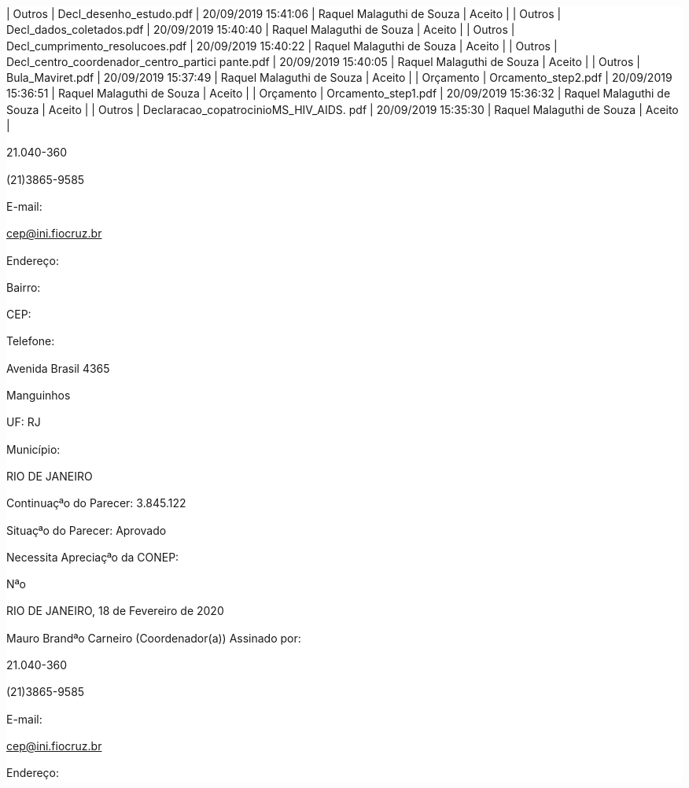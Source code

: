 | Outros                                    | Decl_desenho_estudo.pdf                                     | 20/09/2019 15:41:06   | Raquel Malaguthi de Souza   | Aceito   |
| Outros                                    | Decl_dados_coletados.pdf                                    | 20/09/2019 15:40:40   | Raquel Malaguthi de Souza   | Aceito   |
| Outros                                    | Decl_cumprimento_resolucoes.pdf                             | 20/09/2019 15:40:22   | Raquel Malaguthi de Souza   | Aceito   |
| Outros                                    | Decl_centro_coordenador_centro_partici pante.pdf            | 20/09/2019 15:40:05   | Raquel Malaguthi de Souza   | Aceito   |
| Outros                                    | Bula_Maviret.pdf                                            | 20/09/2019 15:37:49   | Raquel Malaguthi de Souza   | Aceito   |
| Orçamento                                 | Orcamento_step2.pdf                                         | 20/09/2019 15:36:51   | Raquel Malaguthi de Souza   | Aceito   |
| Orçamento                                 | Orcamento_step1.pdf                                         | 20/09/2019 15:36:32   | Raquel Malaguthi de Souza   | Aceito   |
| Outros                                    | Declaracao_copatrocinioMS_HIV_AIDS. pdf                     | 20/09/2019 15:35:30   | Raquel Malaguthi de Souza   | Aceito   |

21.040-360

(21)3865-9585

E-mail:

cep@ini.fiocruz.br

Endereço:

Bairro:

CEP:

Telefone:

Avenida Brasil 4365

Manguinhos

UF: RJ

Município:

RIO DE JANEIRO

Continuaçªo do Parecer: 3.845.122

Situaçªo do Parecer: Aprovado

Necessita Apreciaçªo da CONEP:

Nªo

RIO DE JANEIRO, 18 de Fevereiro de 2020

Mauro Brandªo Carneiro (Coordenador(a)) Assinado por:

21.040-360

(21)3865-9585

E-mail:

cep@ini.fiocruz.br

Endereço:
